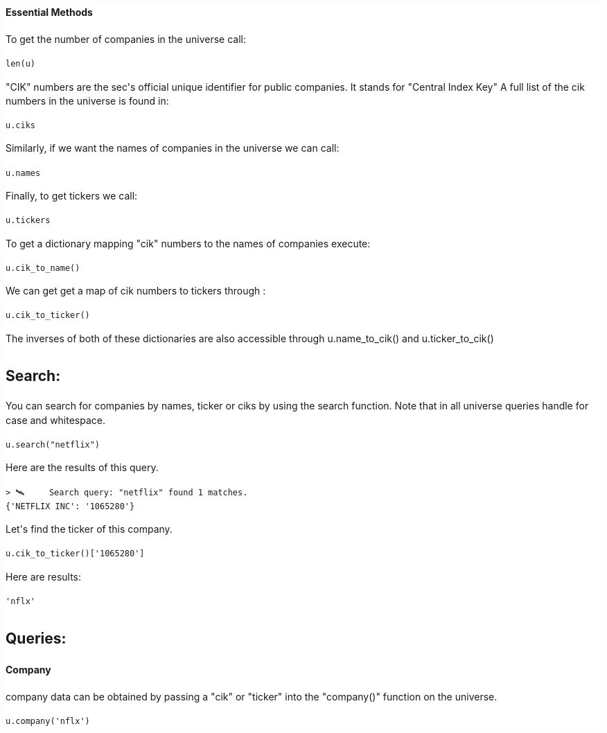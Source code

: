 
#### Essential Methods 

To get the number of companies in the universe call: 

    len(u)

"CIK" numbers are the sec's official unique identifier for public companies. It stands for "Central Index Key" A full list of the cik numbers in the universe is found in:

    u.ciks

Similarly, if we want the names of companies in the universe we can call: 

    u.names

Finally, to get tickers we call:

    u.tickers

To get a dictionary mapping "cik" numbers to the names of companies execute:

    u.cik_to_name()

We can get get a map of cik numbers to tickers through :

    u.cik_to_ticker()


The inverses of both of these dictionaries are also accessible through u.name_to_cik() and u.ticker_to_cik()

## Search: 

You can search for companies by names, ticker or ciks by using the search function. Note that in all universe queries handle for case and whitespace.

    u.search("netflix")

Here are the results of this query.

    > 🛰️     Search query: "netflix" found 1 matches.
    {'NETFLIX INC': '1065280'}

Let's find the ticker of this company. 

    u.cik_to_ticker()['1065280']

Here are results:

    'nflx'

## Queries: 

#### Company 

company data can be obtained by passing a "cik" or "ticker" into the "company()" function on the universe. 
    
    u.company('nflx')
    